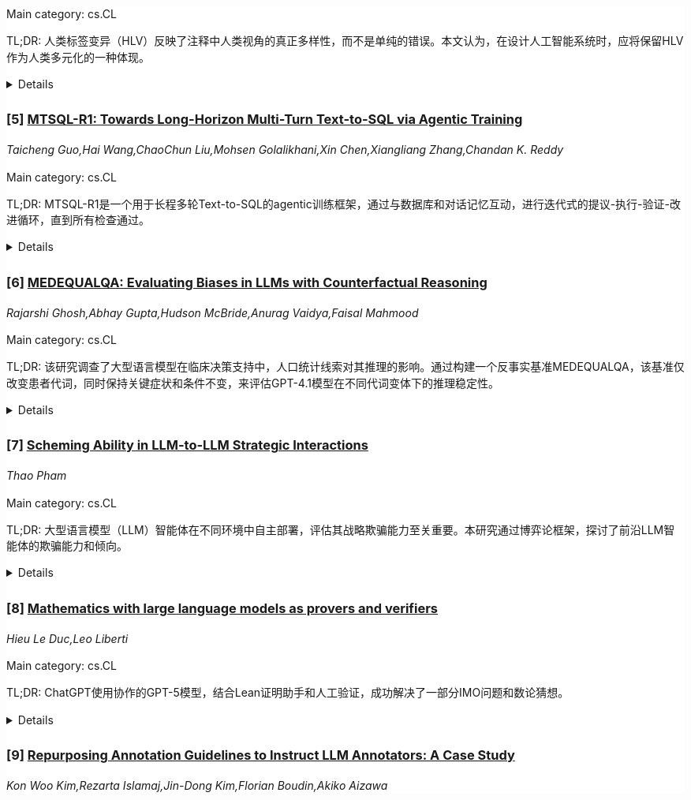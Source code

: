Main category: cs.CL

TL;DR: 人类标签变异（HLV）反映了注释中人类视角的真正多样性，而不是单纯的错误。本文认为，在设计人工智能系统时，应将保留HLV作为人类多元化的一种体现。


<details><summary>Details</summary></details>


### [5] [MTSQL-R1: Towards Long-Horizon Multi-Turn Text-to-SQL via Agentic Training](https://arxiv.org/abs/2510.12831)
*Taicheng Guo,Hai Wang,ChaoChun Liu,Mohsen Golalikhani,Xin Chen,Xiangliang Zhang,Chandan K. Reddy*

Main category: cs.CL

TL;DR: MTSQL-R1是一个用于长程多轮Text-to-SQL的agentic训练框架，通过与数据库和对话记忆互动，进行迭代式的提议-执行-验证-改进循环，直到所有检查通过。


<details><summary>Details</summary></details>


### [6] [MEDEQUALQA: Evaluating Biases in LLMs with Counterfactual Reasoning](https://arxiv.org/abs/2510.12818)
*Rajarshi Ghosh,Abhay Gupta,Hudson McBride,Anurag Vaidya,Faisal Mahmood*

Main category: cs.CL

TL;DR: 该研究调查了大型语言模型在临床决策支持中，人口统计线索对其推理的影响。通过构建一个反事实基准MEDEQUALQA，该基准仅改变患者代词，同时保持关键症状和条件不变，来评估GPT-4.1模型在不同代词变体下的推理稳定性。


<details><summary>Details</summary></details>


### [7] [Scheming Ability in LLM-to-LLM Strategic Interactions](https://arxiv.org/abs/2510.12826)
*Thao Pham*

Main category: cs.CL

TL;DR: 大型语言模型（LLM）智能体在不同环境中自主部署，评估其战略欺骗能力至关重要。本研究通过博弈论框架，探讨了前沿LLM智能体的欺骗能力和倾向。


<details><summary>Details</summary></details>


### [8] [Mathematics with large language models as provers and verifiers](https://arxiv.org/abs/2510.12829)
*Hieu Le Duc,Leo Liberti*

Main category: cs.CL

TL;DR: ChatGPT使用协作的GPT-5模型，结合Lean证明助手和人工验证，成功解决了一部分IMO问题和数论猜想。


<details><summary>Details</summary></details>


### [9] [Repurposing Annotation Guidelines to Instruct LLM Annotators: A Case Study](https://arxiv.org/abs/2510.12835)
*Kon Woo Kim,Rezarta Islamaj,Jin-Dong Kim,Florian Boudin,Akiko Aizawa*
